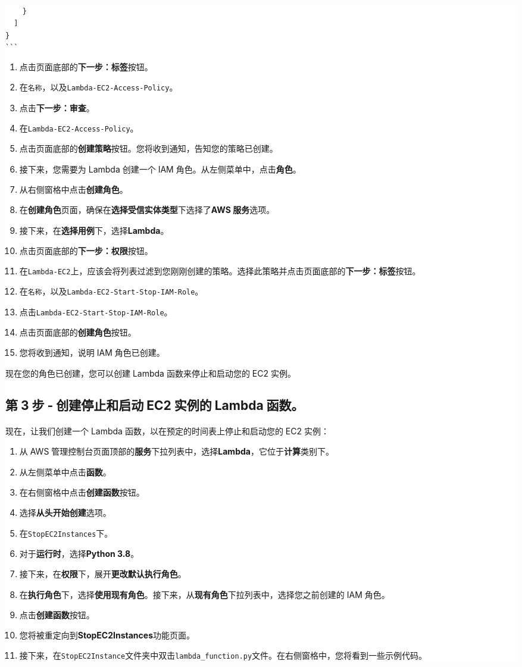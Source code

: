         }
      ]
    }
    ```

1.  点击页面底部的**下一步：标签**按钮。

1.  在`名称`，以及`Lambda-EC2-Access-Policy`。

1.  点击**下一步：审查**。

1.  在`Lambda-EC2-Access-Policy`。

1.  点击页面底部的**创建策略**按钮。您将收到通知，告知您的策略已创建。

1.  接下来，您需要为 Lambda 创建一个 IAM 角色。从左侧菜单中，点击**角色**。

1.  从右侧窗格中点击**创建角色**。

1.  在**创建角色**页面，确保在**选择受信实体类型**下选择了**AWS 服务**选项。

1.  接下来，在**选择用例**下，选择**Lambda**。

1.  点击页面底部的**下一步：权限**按钮。

1.  在`Lambda-EC2`上，应该会将列表过滤到您刚刚创建的策略。选择此策略并点击页面底部的**下一步：标签**按钮。

1.  在`名称`，以及`Lambda-EC2-Start-Stop-IAM-Role`。

1.  点击`Lambda-EC2-Start-Stop-IAM-Role`。

1.  点击页面底部的**创建角色**按钮。

1.  您将收到通知，说明 IAM 角色已创建。

现在您的角色已创建，您可以创建 Lambda 函数来停止和启动您的 EC2 实例。

## 第 3 步 - 创建停止和启动 EC2 实例的 Lambda 函数。

现在，让我们创建一个 Lambda 函数，以在预定的时间表上停止和启动您的 EC2 实例：

1.  从 AWS 管理控制台页面顶部的**服务**下拉列表中，选择**Lambda**，它位于**计算**类别下。

1.  从左侧菜单中点击**函数**。

1.  在右侧窗格中点击**创建函数**按钮。

1.  选择**从头开始创建**选项。

1.  在`StopEC2Instances`下。

1.  对于**运行时**，选择**Python 3.8**。

1.  接下来，在**权限**下，展开**更改默认执行角色**。

1.  在**执行角色**下，选择**使用现有角色**。接下来，从**现有角色**下拉列表中，选择您之前创建的 IAM 角色。

1.  点击**创建函数**按钮。

1.  您将被重定向到**StopEC2Instances**功能页面。

1.  接下来，在`StopEC2Instance`文件夹中双击`lambda_function.py`文件。在右侧窗格中，您将看到一些示例代码。

